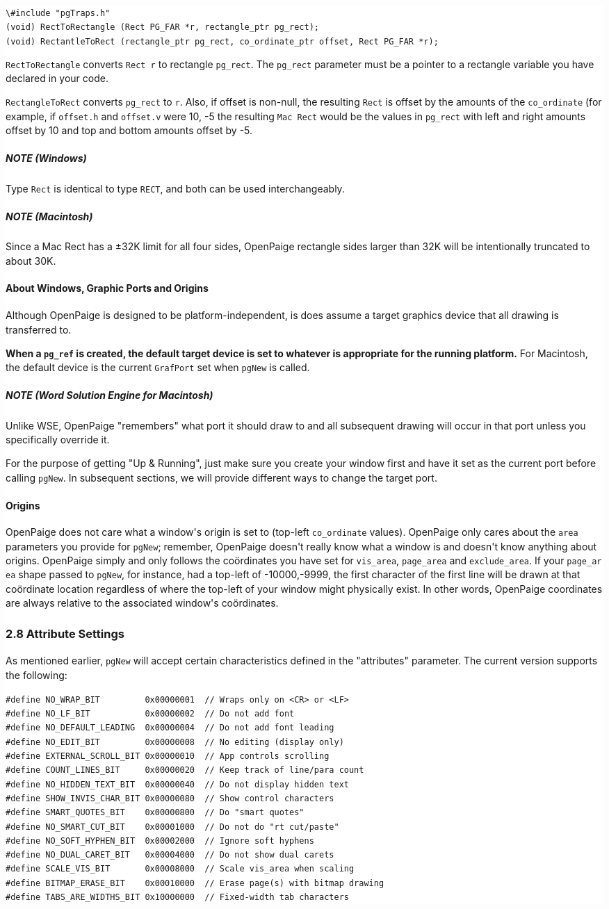 	\#include "pgTraps.h"
	(void) RectToRectangle (Rect PG_FAR *r, rectangle_ptr pg_rect);
	(void) RectantleToRect (rectangle_ptr pg_rect, co_ordinate_ptr offset, Rect PG_FAR *r);

`RectToRectangle` converts `Rect r` to rectangle `pg_rect`. The `pg_rect` parameter must be a pointer to a rectangle variable you have declared in your code.

`RectangleToRect` converts `pg_rect` to `r`. Also, if offset is non-null, the resulting `Rect` is offset by the amounts of the `co_ordinate` (for example, if `offset.h` and `offset.v` were 10, -5 the resulting `Mac Rect` would be the values in `pg_rect` with left and right amounts offset by 10 and top and bottom amounts offset by -5.

##### NOTE (Windows)
Type `Rect` is identical to type `RECT`, and both can be used interchangeably.

##### NOTE (Macintosh)
Since a Mac Rect has a ±32K limit for all four sides, OpenPaige rectangle sides larger than 32K will be intentionally truncated to about 30K.

#### About Windows, Graphic Ports and Origins

Although OpenPaige is designed to be platform-independent, is does assume a target graphics device that all drawing is transferred to.

**When a `pg_ref` is created, the default target device is set to whatever is appropriate for the running platform.** For Macintosh, the default device is the current `GrafPort` set when `pgNew` is called.

##### NOTE (Word Solution Engine for Macintosh)

Unlike WSE, OpenPaige "remembers" what port it should draw to and all subsequent drawing will occur in that port unless you specifically override it.

For the purpose of getting "Up & Running", just make sure you create your window first and have it set as the current port before calling `pgNew`. In subsequent sections, we will provide different ways to change the target port.

#### Origins

OpenPaige does not care what a window's origin is set to (top-left `co_ordinate` values). OpenPaige only cares about the `area` parameters you provide for `pgNew`; remember, OpenPaige doesn't really know what a window is and doesn't know anything about origins. OpenPaige simply and only follows the coördinates you have set for `vis_area`, `page_area` and `exclude_area`. If your `page_area` shape passed to `pgNew`, for instance, had a top-left of -10000,-9999, the first character of the first line will be drawn at that coördinate location regardless of where the top-left of your window might physically exist. In other words, OpenPaige coordinates are always relative to the associated window's coördinates.

### 2.8 Attribute Settings

As mentioned earlier, `pgNew` will accept certain characteristics defined in the "attributes" parameter. The current version supports the following:

	#define NO_WRAP_BIT			0x00000001	// Wraps only on <CR> or <LF>
	#define NO_LF_BIT			0x00000002	// Do not add font
	#define NO_DEFAULT_LEADING	0x00000004	// Do not add font leading
	#define NO_EDIT_BIT			0x00000008	// No editing (display only)
	#define EXTERNAL_SCROLL_BIT	0x00000010	// App controls scrolling
	#define COUNT_LINES_BIT		0x00000020	// Keep track of line/para count
	#define NO_HIDDEN_TEXT_BIT	0x00000040	// Do not display hidden text
	#define SHOW_INVIS_CHAR_BIT	0x00000080	// Show control characters
	#define SMART_QUOTES_BIT	0x00000800	// Do "smart quotes"
	#define NO_SMART_CUT_BIT	0x00001000	// Do not do "rt cut/paste"
	#define NO_SOFT_HYPHEN_BIT	0x00002000	// Ignore soft hyphens
	#define NO_DUAL_CARET_BIT	0x00004000	// Do not show dual carets
	#define SCALE_VIS_BIT		0x00008000	// Scale vis_area when scaling
	#define BITMAP_ERASE_BIT	0x00010000	// Erase page(s) with bitmap drawing
	#define TABS_ARE_WIDTHS_BIT	0x10000000	// Fixed-width tab characters